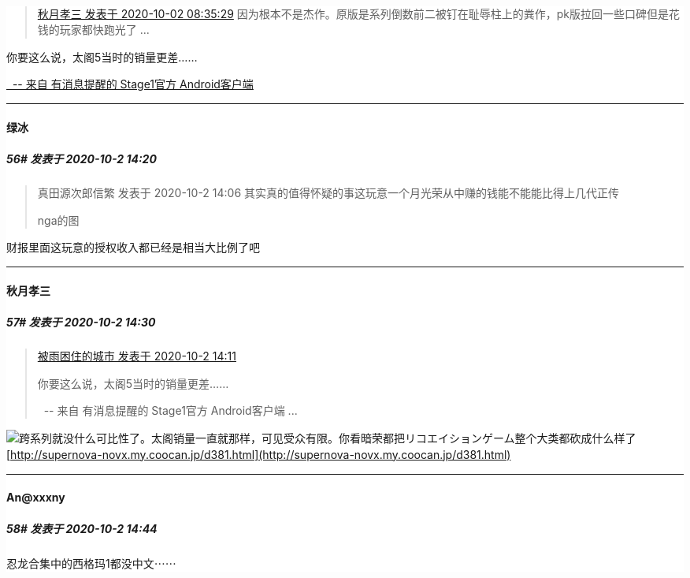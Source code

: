 <blockquote><a href="httphttps://bbs.saraba1st.com/2b/forum.php?mod=redirect&amp;goto=findpost&amp;pid=48926494&amp;ptid=1962964" target="_blank">秋月孝三 发表于 2020-10-02 08:35:29</a>
因为根本不是杰作。原版是系列倒数前二被钉在耻辱柱上的粪作，pk版拉回一些口碑但是花钱的玩家都快跑光了 ...</blockquote>你要这么说，太阁5当时的销量更差……

[  -- 来自 有消息提醒的 Stage1官方 Android客户端](https://www.coolapk.com/apk/140634)







*****

####  绿冰  
##### 56#       发表于 2020-10-2 14:20



<blockquote>真田源次郎信繁 发表于 2020-10-2 14:06
其实真的值得怀疑的事这玩意一个月光荣从中赚的钱能不能能比得上几代正传


nga的图
</blockquote>
财报里面这玩意的授权收入都已经是相当大比例了吧







*****

####  秋月孝三  
##### 57#       发表于 2020-10-2 14:30



<blockquote><a href="httphttps://bbs.saraba1st.com/2b/forum.php?mod=redirect&amp;goto=findpost&amp;pid=48929043&amp;ptid=1962964" target="_blank">被雨困住的城市 发表于 2020-10-2 14:11</a>

你要这么说，太阁5当时的销量更差……


  -- 来自 有消息提醒的 Stage1官方 Android客户端 ...</blockquote>
<img src="https://static.saraba1st.com/image/smiley/face2017/001.png" referrerpolicy="no-referrer">跨系列就没什么可比性了。太阁销量一直就那样，可见受众有限。你看暗荣都把リコエイションゲーム整个大类都砍成什么样了
[http://supernova-novx.my.coocan.jp/d381.html](http://supernova-novx.my.coocan.jp/d381.html)







*****

####  An@xxxny  
##### 58#       发表于 2020-10-2 14:44




忍龙合集中的西格玛1都没中文⋯⋯
